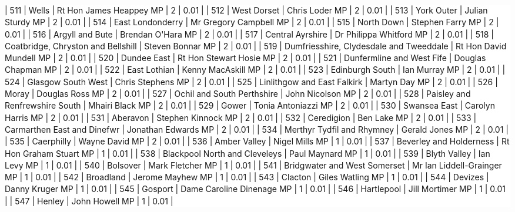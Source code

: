 | 511 | Wells | Rt Hon James Heappey MP | 2 | 0.01 |
| 512 | West Dorset | Chris Loder MP | 2 | 0.01 |
| 513 | York Outer | Julian Sturdy MP | 2 | 0.01 |
| 514 | East Londonderry | Mr Gregory Campbell MP | 2 | 0.01 |
| 515 | North Down | Stephen Farry MP | 2 | 0.01 |
| 516 | Argyll and Bute | Brendan O'Hara MP | 2 | 0.01 |
| 517 | Central Ayrshire | Dr Philippa Whitford MP | 2 | 0.01 |
| 518 | Coatbridge, Chryston and Bellshill | Steven Bonnar MP | 2 | 0.01 |
| 519 | Dumfriesshire, Clydesdale and Tweeddale | Rt Hon David Mundell MP | 2 | 0.01 |
| 520 | Dundee East | Rt Hon Stewart Hosie MP | 2 | 0.01 |
| 521 | Dunfermline and West Fife | Douglas Chapman MP | 2 | 0.01 |
| 522 | East Lothian | Kenny MacAskill MP | 2 | 0.01 |
| 523 | Edinburgh South | Ian Murray MP | 2 | 0.01 |
| 524 | Glasgow South West | Chris Stephens MP | 2 | 0.01 |
| 525 | Linlithgow and East Falkirk | Martyn Day MP | 2 | 0.01 |
| 526 | Moray | Douglas Ross MP | 2 | 0.01 |
| 527 | Ochil and South Perthshire | John Nicolson MP | 2 | 0.01 |
| 528 | Paisley and Renfrewshire South | Mhairi Black MP | 2 | 0.01 |
| 529 | Gower | Tonia Antoniazzi MP | 2 | 0.01 |
| 530 | Swansea East | Carolyn Harris MP | 2 | 0.01 |
| 531 | Aberavon | Stephen Kinnock MP | 2 | 0.01 |
| 532 | Ceredigion | Ben Lake MP | 2 | 0.01 |
| 533 | Carmarthen East and Dinefwr | Jonathan Edwards MP | 2 | 0.01 |
| 534 | Merthyr Tydfil and Rhymney | Gerald Jones MP | 2 | 0.01 |
| 535 | Caerphilly | Wayne David MP | 2 | 0.01 |
| 536 | Amber Valley | Nigel Mills MP | 1 | 0.01 |
| 537 | Beverley and Holderness | Rt Hon Graham Stuart MP | 1 | 0.01 |
| 538 | Blackpool North and Cleveleys | Paul Maynard MP | 1 | 0.01 |
| 539 | Blyth Valley | Ian Levy MP | 1 | 0.01 |
| 540 | Bolsover | Mark Fletcher MP | 1 | 0.01 |
| 541 | Bridgwater and West Somerset | Mr Ian Liddell-Grainger MP | 1 | 0.01 |
| 542 | Broadland | Jerome Mayhew MP | 1 | 0.01 |
| 543 | Clacton | Giles Watling MP | 1 | 0.01 |
| 544 | Devizes | Danny Kruger MP | 1 | 0.01 |
| 545 | Gosport | Dame Caroline Dinenage MP | 1 | 0.01 |
| 546 | Hartlepool | Jill Mortimer MP | 1 | 0.01 |
| 547 | Henley | John Howell MP | 1 | 0.01 |